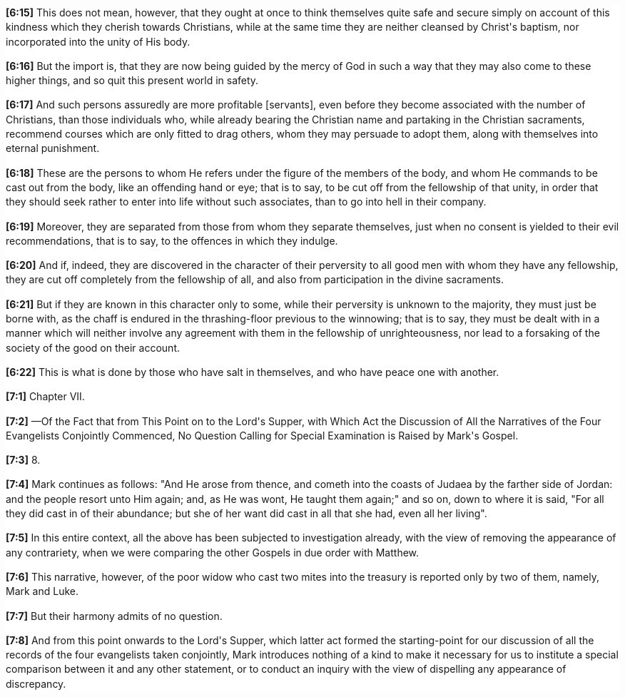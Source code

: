 **[6:15]** This does not mean, however, that they ought at once to think themselves quite safe and secure simply on account of this kindness which they cherish towards Christians, while at the same time they are neither cleansed by Christ's baptism, nor incorporated into the unity of His body.

**[6:16]** But the import is, that they are now being guided by the mercy of God in such a way that they may also come to these higher things, and so quit this present world in safety.

**[6:17]** And such persons assuredly are more profitable [servants], even before they become associated with the number of Christians, than those individuals who, while already bearing the Christian name and partaking in the Christian sacraments, recommend courses which are only fitted to drag others, whom they may persuade to adopt them, along with themselves into eternal punishment.

**[6:18]** These are the persons to whom He refers under the figure of the members of the body, and whom He commands to be cast out from the body, like an offending hand or eye; that is to say, to be cut off from the fellowship of that unity, in order that they should seek rather to enter into life without such associates, than to go into hell in their company.

**[6:19]** Moreover, they are separated from those from whom they separate themselves, just when no consent is yielded to their evil recommendations, that is to say, to the offences in which they indulge.

**[6:20]** And if, indeed, they are discovered in the character of their perversity to all good men with whom they have any fellowship, they are cut off completely from the fellowship of all, and also from participation in the divine sacraments.

**[6:21]** But if they are known in this character only to some, while their perversity is unknown to the majority, they must just be borne with, as the chaff is endured in the thrashing-floor previous to the winnowing; that is to say, they must be dealt with in a manner which will neither involve any agreement with them in the fellowship of unrighteousness, nor lead to a forsaking of the society of the good on their account.

**[6:22]** This is what is done by those who have salt in themselves, and who have peace one with another.

**[7:1]** Chapter VII.

**[7:2]** —Of the Fact that from This Point on to the Lord's Supper, with Which Act the Discussion of All the Narratives of the Four Evangelists Conjointly Commenced, No Question Calling for Special Examination is Raised by Mark's Gospel.

**[7:3]** 8.

**[7:4]** Mark continues as follows: "And He arose from thence, and cometh into the coasts of Judaea by the farther side of Jordan: and the people resort unto Him again; and, as He was wont, He taught them again;" and so on, down to where it is said, "For all they did cast in of their abundance; but she of her want did cast in all that she had, even all her living".

**[7:5]** In this entire context, all the above has been subjected to investigation already, with the view of removing the appearance of any contrariety, when we were comparing the other Gospels in due order with Matthew.

**[7:6]** This narrative, however, of the poor widow who cast two mites into the treasury is reported only by two of them, namely, Mark and Luke.

**[7:7]** But their harmony admits of no question.

**[7:8]** And from this point onwards to the Lord's Supper, which latter act formed the starting-point for our discussion of all the records of the four evangelists taken conjointly, Mark introduces nothing of a kind to make it necessary for us to institute a special comparison between it and any other statement, or to conduct an inquiry with the view of dispelling any appearance of discrepancy.
